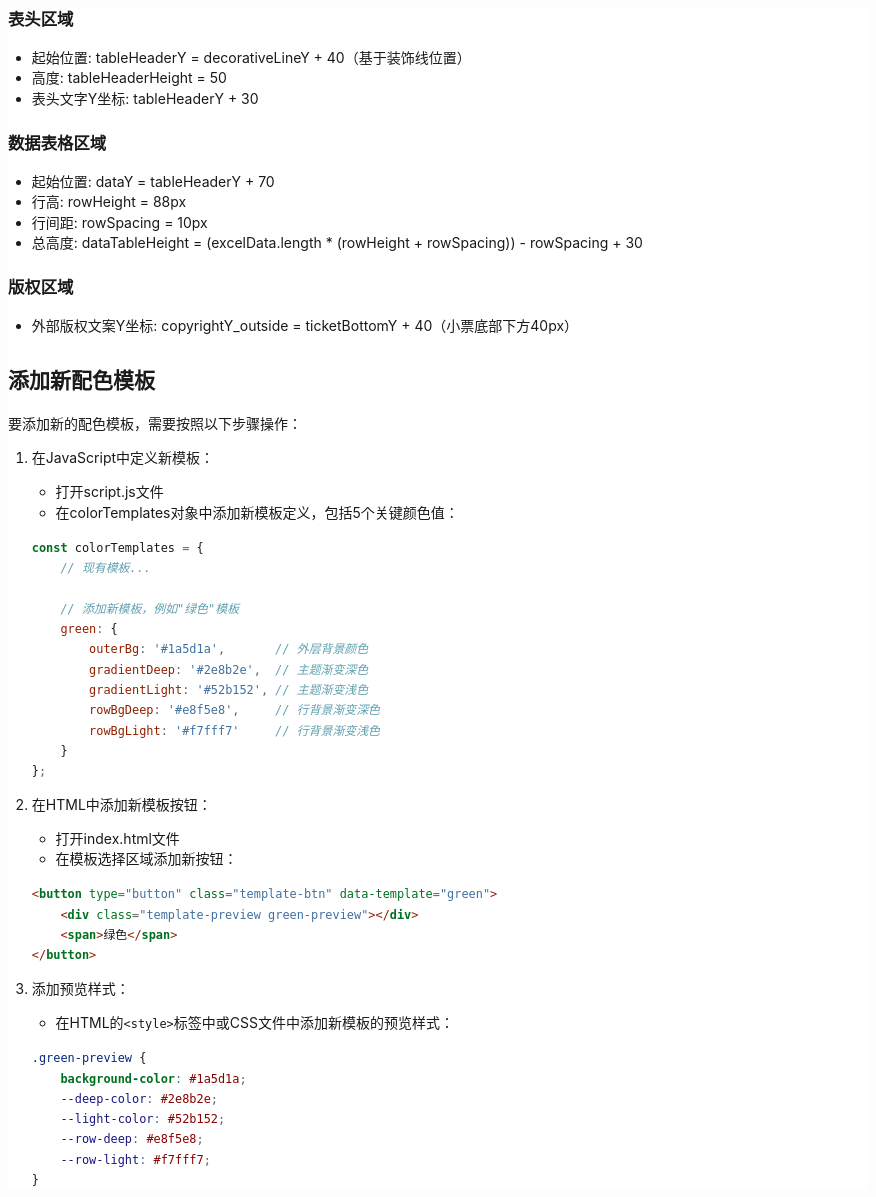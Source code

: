 ### 表头区域
- 起始位置: tableHeaderY = decorativeLineY + 40（基于装饰线位置）
- 高度: tableHeaderHeight = 50
- 表头文字Y坐标: tableHeaderY + 30

### 数据表格区域
- 起始位置: dataY = tableHeaderY + 70
- 行高: rowHeight = 88px
- 行间距: rowSpacing = 10px
- 总高度: dataTableHeight = (excelData.length * (rowHeight + rowSpacing)) - rowSpacing + 30

### 版权区域
- 外部版权文案Y坐标: copyrightY_outside = ticketBottomY + 40（小票底部下方40px）

## 添加新配色模板

要添加新的配色模板，需要按照以下步骤操作：

1. 在JavaScript中定义新模板：
   - 打开script.js文件
   - 在colorTemplates对象中添加新模板定义，包括5个关键颜色值：
   ```javascript
   const colorTemplates = {
       // 现有模板...
       
       // 添加新模板，例如"绿色"模板
       green: {
           outerBg: '#1a5d1a',       // 外层背景颜色
           gradientDeep: '#2e8b2e',  // 主题渐变深色
           gradientLight: '#52b152', // 主题渐变浅色
           rowBgDeep: '#e8f5e8',     // 行背景渐变深色
           rowBgLight: '#f7fff7'     // 行背景渐变浅色
       }
   };
   ```

2. 在HTML中添加新模板按钮：
   - 打开index.html文件
   - 在模板选择区域添加新按钮：
   ```html
   <button type="button" class="template-btn" data-template="green">
       <div class="template-preview green-preview"></div>
       <span>绿色</span>
   </button>
   ```

3. 添加预览样式：
   - 在HTML的`<style>`标签中或CSS文件中添加新模板的预览样式：
   ```css
   .green-preview {
       background-color: #1a5d1a;
       --deep-color: #2e8b2e;
       --light-color: #52b152;
       --row-deep: #e8f5e8;
       --row-light: #f7fff7;
   }
   ```

